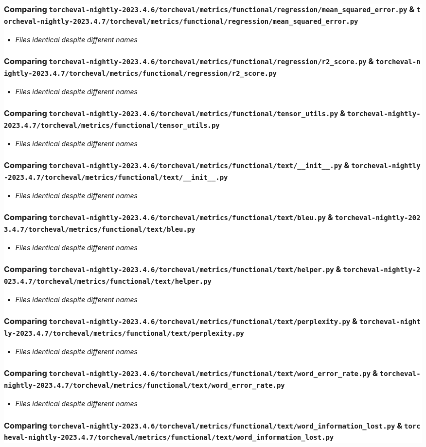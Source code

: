 ### Comparing `torcheval-nightly-2023.4.6/torcheval/metrics/functional/regression/mean_squared_error.py` & `torcheval-nightly-2023.4.7/torcheval/metrics/functional/regression/mean_squared_error.py`

 * *Files identical despite different names*

### Comparing `torcheval-nightly-2023.4.6/torcheval/metrics/functional/regression/r2_score.py` & `torcheval-nightly-2023.4.7/torcheval/metrics/functional/regression/r2_score.py`

 * *Files identical despite different names*

### Comparing `torcheval-nightly-2023.4.6/torcheval/metrics/functional/tensor_utils.py` & `torcheval-nightly-2023.4.7/torcheval/metrics/functional/tensor_utils.py`

 * *Files identical despite different names*

### Comparing `torcheval-nightly-2023.4.6/torcheval/metrics/functional/text/__init__.py` & `torcheval-nightly-2023.4.7/torcheval/metrics/functional/text/__init__.py`

 * *Files identical despite different names*

### Comparing `torcheval-nightly-2023.4.6/torcheval/metrics/functional/text/bleu.py` & `torcheval-nightly-2023.4.7/torcheval/metrics/functional/text/bleu.py`

 * *Files identical despite different names*

### Comparing `torcheval-nightly-2023.4.6/torcheval/metrics/functional/text/helper.py` & `torcheval-nightly-2023.4.7/torcheval/metrics/functional/text/helper.py`

 * *Files identical despite different names*

### Comparing `torcheval-nightly-2023.4.6/torcheval/metrics/functional/text/perplexity.py` & `torcheval-nightly-2023.4.7/torcheval/metrics/functional/text/perplexity.py`

 * *Files identical despite different names*

### Comparing `torcheval-nightly-2023.4.6/torcheval/metrics/functional/text/word_error_rate.py` & `torcheval-nightly-2023.4.7/torcheval/metrics/functional/text/word_error_rate.py`

 * *Files identical despite different names*

### Comparing `torcheval-nightly-2023.4.6/torcheval/metrics/functional/text/word_information_lost.py` & `torcheval-nightly-2023.4.7/torcheval/metrics/functional/text/word_information_lost.py`

